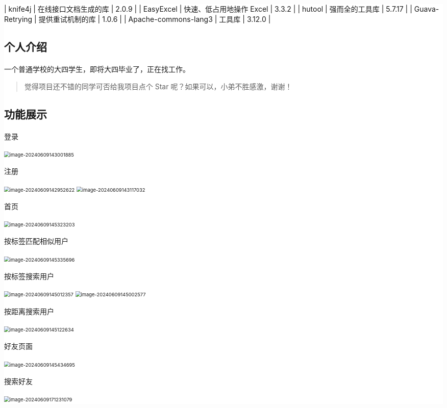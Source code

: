 | knife4j              | 在线接口文档生成的库                         | 2.0.9   |
| EasyExcel            | 快速、低占用地操作 Excel                     | 3.3.2   |
| hutool               | 强而全的工具库                               | 5.7.17  |
| Guava-Retrying       | 提供重试机制的库                             | 1.0.6   |
| Apache-commons-lang3 | 工具库                                       | 3.12.0  |



## 个人介绍

一个普通学校的大四学生，即将大四毕业了，正在找工作。

> 觉得项目还不错的同学可否给我项目点个 Star 呢？如果可以，小弟不胜感激，谢谢！

## 功能展示

登录

<img src="https://hejiajun-img-bucket.oss-cn-wuhan-lr.aliyuncs.com/img/20240609143001.png" alt="image-20240609143001885" style="zoom: 67%;" />

注册

<img src="https://hejiajun-img-bucket.oss-cn-wuhan-lr.aliyuncs.com/img/20240609142952.png" alt="image-20240609142952622" style="zoom: 67%;" />

<img src="https://hejiajun-img-bucket.oss-cn-wuhan-lr.aliyuncs.com/img/20240609143117.png" alt="image-20240609143117032" style="zoom: 67%;" />

首页

<img src="https://hejiajun-img-bucket.oss-cn-wuhan-lr.aliyuncs.com/img/20240609145323.png" alt="image-20240609145323203" style="zoom:67%;" />

按标签匹配相似用户

<img src="https://hejiajun-img-bucket.oss-cn-wuhan-lr.aliyuncs.com/img/20240609145335.png" alt="image-20240609145335696" style="zoom:67%;" />

按标签搜索用户

<img src="https://hejiajun-img-bucket.oss-cn-wuhan-lr.aliyuncs.com/img/20240609145012.png" alt="image-20240609145012357" style="zoom:67%;" />

<img src="https://hejiajun-img-bucket.oss-cn-wuhan-lr.aliyuncs.com/img/20240609145002.png" alt="image-20240609145002577" style="zoom:67%;" />

按距离搜索用户

<img src="https://hejiajun-img-bucket.oss-cn-wuhan-lr.aliyuncs.com/img/20240609145122.png" alt="image-20240609145122634" style="zoom:67%;" />

好友页面

<img src="https://hejiajun-img-bucket.oss-cn-wuhan-lr.aliyuncs.com/img/20240609145434.png" alt="image-20240609145434695" style="zoom:67%;" />

搜索好友

<img src="https://hejiajun-img-bucket.oss-cn-wuhan-lr.aliyuncs.com/img/20240609171231.png" alt="image-20240609171231079" style="zoom:67%;" />
